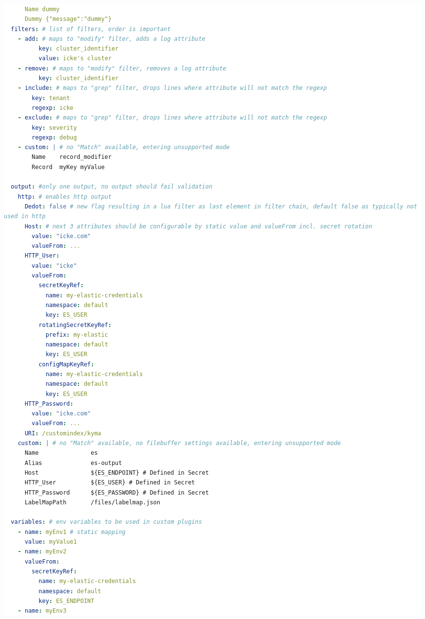 ```YAML
      Name dummy
      Dummy {"message":"dummy"}
  filters: # list of filters, order is important
    - add: # maps to "modify" filter, adds a log attribute
          key: cluster_identifier
          value: icke's cluster
    - remove: # maps to "modify" filter, removes a log attribute
          key: cluster_identifier
    - include: # maps to "grep" filter, drops lines where attribute will not match the regexp
        key: tenant
        regexp: icke
    - exclude: # maps to "grep" filter, drops lines where attribute will not match the regexp
        key: severity
        regexp: debug
    - custom: | # no "Match" available, entering unsupported mode
        Name    record_modifier
        Record  myKey myValue

  output: #only one output, no output should fail validation
    http: # enables http output
      Dedot: false # new flag resulting in a lua filter as last element in filter chain, default false as typically not used in http
      Host: # next 3 attributes should be configurable by static value and valueFrom incl. secret rotation
        value: "icke.com"
        valueFrom: ...
      HTTP_User:
        value: "icke"
        valueFrom:
          secretKeyRef:
            name: my-elastic-credentials
            namespace: default
            key: ES_USER
          rotatingSecretKeyRef:
            prefix: my-elastic
            namespace: default
            key: ES_USER
          configMapKeyRef:
            name: my-elastic-credentials
            namespace: default
            key: ES_USER
      HTTP_Password:
        value: "icke.com"
        valueFrom: ...
      URI: /customindex/kyma 
    custom: | # no "Match" available, no filebuffer settings available, entering unsupported mode
      Name               es
      Alias              es-output
      Host               ${ES_ENDPOINT} # Defined in Secret
      HTTP_User          ${ES_USER} # Defined in Secret
      HTTP_Password      ${ES_PASSWORD} # Defined in Secret
      LabelMapPath       /files/labelmap.json

  variables: # env variables to be used in custom plugins
    - name: myEnv1 # static mapping
      value: myValue1
    - name: myEnv2
      valueFrom:
        secretKeyRef:
          name: my-elastic-credentials
          namespace: default
          key: ES_ENDPOINT
    - name: myEnv3
```
